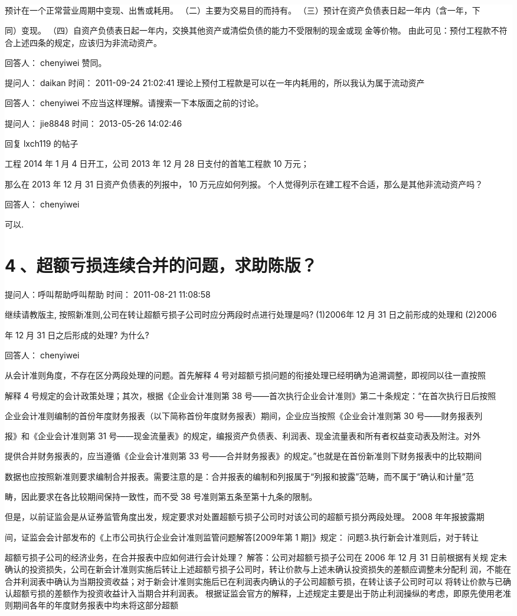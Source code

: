 预计在一个正常营业周期中变现、出售或耗用。 （二）主要为交易目的而持有。 （三）预计在资产负债表日起一年内（含一年，下

同）变现。 （四）自资产负债表日起一年内，交换其他资产或清偿负债的能力不受限制的现金或现 金等价物。
由此可见：预付工程款不符合上述四条的规定，应该归为非流动资产。

回答人： chenyiwei
赞同。

提问人： daikan 时间： 2011-09-24 21:02:41
理论上预付工程款是可以在一年内耗用的，所以我认为属于流动资产

回答人： chenyiwei
不应当这样理解。请搜索一下本版面之前的讨论。

提问人： jie8848 时间： 2013-05-26 14:02:46

回复 lxch119 的帖子

工程 2014 年 1 月 4 日开工，公司 2013 年 12 月 28 日支付的首笔工程款 10 万元；

那么在 2013 年 12 月 31 日资产负债表的列报中， 10 万元应如何列报。
个人觉得列示在建工程不合适，那么是其他非流动资产吗？

回答人： chenyiwei

可以.

# 4 、超额亏损连续合并的问题，求助陈版？

提问人：呼叫帮助呼叫帮助 时间： 2011-08-21 11:08:58

继续请教版主, 按照新准则,公司在转让超额亏损子公司时应分两段时点进行处理是吗? (1)2006年 12 月 31 日之前形成的处理和 (2)2006

年 12 月 31 日之后形成的处理? 为什么?

回答人： chenyiwei

从会计准则角度，不存在区分两段处理的问题。首先解释 4 号对超额亏损问题的衔接处理已经明确为追溯调整，即视同以往一直按照

解释 4 号规定的会计政策处理；其次，根据《企业会计准则第 38 号——首次执行企业会计准则》第二十条规定：“在首次执行日后按照

企业会计准则编制的首份年度财务报表（以下简称首份年度财务报表）期间，企业应当按照《企业会计准则第 30 号——财务报表列

报》和《企业会计准则第 31 号——现金流量表》的规定，编报资产负债表、利润表、现金流量表和所有者权益变动表及附注。对外

提供合并财务报表的，应当遵循《企业会计准则第 33 号——合并财务报表》的规定。”也就是在首份新准则下财务报表中的比较期间

数据也应按照新准则要求编制合并报表。需要注意的是：合并报表的编制和列报属于“列报和披露”范畴，而不属于“确认和计量”范

畴，因此要求在各比较期间保持一致性，而不受 38 号准则第五条至第十九条的限制。

但是，以前证监会是从证券监管角度出发，规定要求对处置超额亏损子公司时对该公司的超额亏损分两段处理。 2008 年年报披露期

间，证监会会计部发布的《上市公司执行企业会计准则监管问题解答[2009年第 1 期]》规定： 问题3.执行新会计准则后，对于转让

超额亏损子公司的经济业务，在合并报表中应如何进行会计处理？ 解答：公司对超额亏损子公司在 2006 年 12 月 31 日前根据有关规
定未确认的投资损失，公司在新会计准则实施后转让上述超额亏损子公司时，转让价款与上述未确认投资损失的差额应调整未分配利
润，不能在合并利润表中确认为当期投资收益；对于新会计准则实施后已在利润表内确认的子公司超额亏损，在转让该子公司时可以
将转让价款与已确认超额亏损的差额作为投资收益计入当期合并利润表。
根据证监会官方的解释，上述规定主要是出于防止利润操纵的考虑，即原先使用老准则期间各年的年度财务报表中均未将这部分超额
